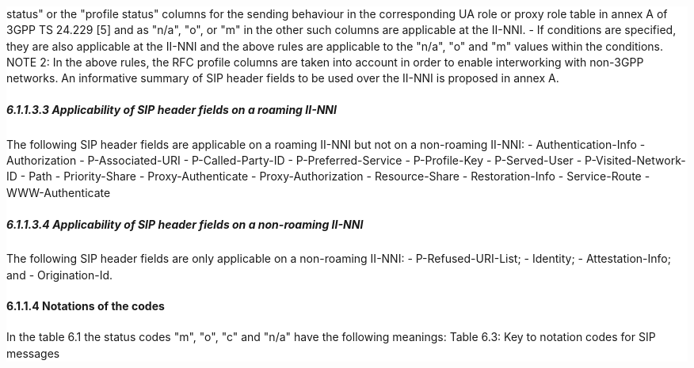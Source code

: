 status\" or the \"profile status\" columns for the sending behaviour in the
corresponding UA role or proxy role table in annex A of 3GPP TS 24.229 [5] and
as \"n/a\", \"o\", or \"m\" in the other such columns are applicable at the
II-NNI.
\- If conditions are specified, they are also applicable at the II-NNI and the
above rules are applicable to the \"n/a\", \"o\" and \"m\" values within the
conditions.
NOTE 2: In the above rules, the RFC profile columns are taken into account in
order to enable interworking with non-3GPP networks.
An informative summary of SIP header fields to be used over the II-NNI is
proposed in annex A.
##### 6.1.1.3.3 Applicability of SIP header fields on a roaming II-NNI
The following SIP header fields are applicable on a roaming II-NNI but not on
a non-roaming II-NNI:
\- Authentication-Info
\- Authorization
\- P-Associated-URI
\- P-Called-Party-ID
\- P-Preferred-Service
\- P-Profile-Key
\- P-Served-User
\- P-Visited-Network-ID
\- Path
\- Priority-Share
\- Proxy-Authenticate
\- Proxy-Authorization
\- Resource-Share
\- Restoration-Info
\- Service-Route
\- WWW-Authenticate
##### 6.1.1.3.4 Applicability of SIP header fields on a non-roaming II-NNI
The following SIP header fields are only applicable on a non-roaming II-NNI:
\- P-Refused-URI-List;
\- Identity;
\- Attestation-Info; and
\- Origination-Id.
#### 6.1.1.4 Notations of the codes
In the table 6.1 the status codes \"m\", \"o\", \"c\" and \"n/a\" have the
following meanings:
Table 6.3: Key to notation codes for SIP messages